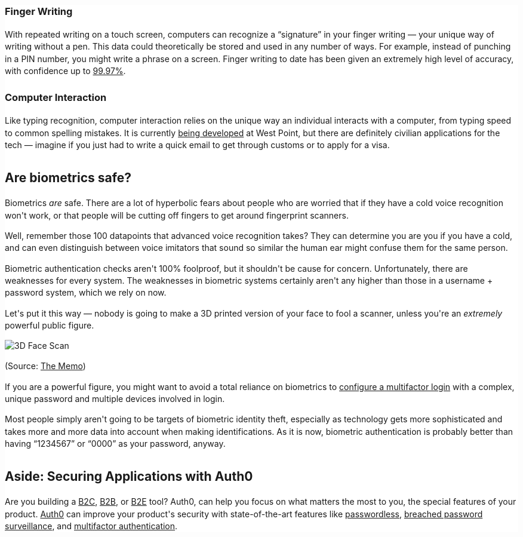 ### Finger Writing
With repeated writing on a touch screen, computers can recognize a “signature” in your finger writing — your unique way of writing without a pen. This data could theoretically be stored and used in any number of ways. For example, instead of punching in a PIN number, you might write a phrase on a screen. Finger writing to date has been given an extremely high level of accuracy, with confidence up to [99.97%](http://resources.infosecinstitute.com/biometrics-todays-choice-future-authentication/#gref).

### Computer Interaction
Like typing recognition, computer interaction relies on the unique way an individual interacts with a computer, from typing speed to common spelling mistakes. It is currently [being developed](http://resources.infosecinstitute.com/biometrics-todays-choice-future-authentication/#gref) at West Point, but there are definitely civilian applications for the tech — imagine if you just had to write a quick email to get through customs or to apply for a visa.

## Are biometrics safe?

Biometrics *are* safe. There are a lot of hyperbolic fears about people who are worried that if they have a cold voice recognition won't work, or that people will be cutting off fingers to get around fingerprint scanners.

Well, remember those 100 datapoints that advanced voice recognition takes? They can determine you are you if you have a cold, and can even distinguish between voice imitators that sound so similar the human ear might confuse them for the same person.

Biometric authentication checks aren't 100% foolproof, but it shouldn't be cause for concern. Unfortunately, there are weaknesses for every system. The weaknesses in biometric systems certainly aren't any higher than those in a username + password system, which we rely on now.

Let's put it this way — nobody is going to make a 3D printed version of your face to fool a scanner, unless you're an *extremely* powerful public figure.

![3D Face Scan](https://cdn.auth0.com/blog/state-of-biometrics-2017/3d-face.png)

(Source: [The Memo](http://www.thememo.com/2017/03/02/how-secure-is-your-face-the-worrying-world-of-biometrics/))

If you are a powerful figure, you might want to avoid a total reliance on biometrics to [configure a multifactor login](https://auth0.com/multifactor-authentication) with a complex, unique password and multiple devices involved in login.

Most people simply aren't going to be targets of biometric identity theft, especially as technology gets more sophisticated and takes more and more data into account when making identifications. As it is now, biometric authentication is probably better than having “1234567” or “0000” as your password, anyway.

## Aside: Securing Applications with Auth0

Are you building a [B2C](https://auth0.com/b2c-customer-identity-management), [B2B](https://auth0.com/b2b-enterprise-identity-management), or [B2E](https://auth0.com/b2e-identity-management-for-employees) tool? Auth0, can help you focus on what matters the most to you, the special features of your product. [Auth0](https://auth0.com/) can improve your product's security with state-of-the-art features like [passwordless](https://auth0.com/passwordless), [breached password surveillance](https://auth0.com/breached-passwords), and [multifactor authentication](https://auth0.com/multifactor-authentication).

